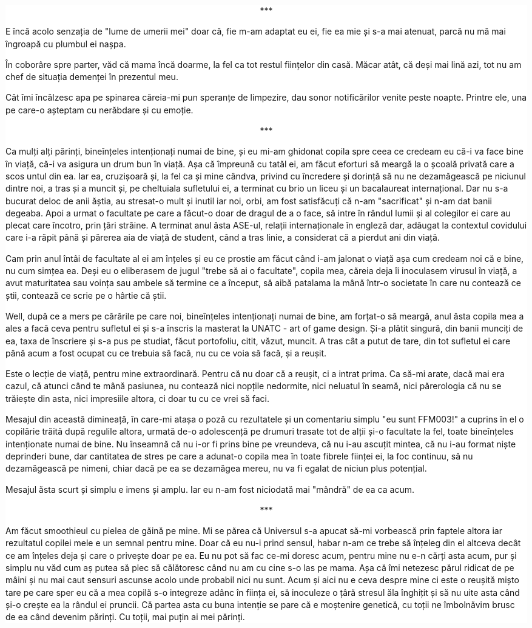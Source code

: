 <p style="text-align: center;">***</p>

E încă acolo senzația de "lume de umerii mei" doar că, fie m-am adaptat eu ei, fie ea mie și s-a mai atenuat, parcă nu mă mai îngroapă cu plumbul ei nașpa.

În coborâre spre parter, văd că mama încă doarme, la fel ca tot restul ființelor din casă. Măcar atât, că deși mai lină azi, tot nu am chef de situația demenței în prezentul meu.

Cât îmi încălzesc apa pe spinarea căreia-mi pun speranțe de limpezire, dau sonor notificărilor venite peste noapte. Printre ele, una pe care-o așteptam cu nerăbdare și cu emoție.

<p style="text-align: center;">***</p>

Ca mulți alți părinți, bineînțeles intenționați numai de bine, și eu mi-am ghidonat copila spre ceea ce credeam eu că-i va face bine în viață, că-i va asigura un drum bun în viață. Așa că împreună cu tatăl ei, am făcut eforturi să meargă la o școală privată care a scos untul din ea. Iar ea, cruzișoară și, la fel ca și mine cândva, privind cu încredere și dorință să nu ne dezamăgească pe niciunul dintre noi, a tras și a muncit și, pe cheltuiala sufletului ei, a terminat cu brio un liceu și un bacalaureat internațional. Dar nu s-a bucurat deloc de anii ăștia, au stresat-o mult și inutil iar noi, orbi, am fost satisfăcuți că n-am "sacrificat" și n-am dat banii degeaba. Apoi a urmat o facultate pe care a făcut-o doar de dragul de a o face, să intre în rândul lumii și al colegilor ei care au plecat care încotro, prin țări străine. A terminat anul ăsta ASE-ul, relații internaționale în engleză dar, adăugat la contextul covidului care i-a răpit până și părerea aia de viață de student, când a tras linie, a considerat că a pierdut ani din viață.

Cam prin anul întâi de facultate al ei am înțeles și eu ce prostie am făcut când i-am jalonat o viață așa cum credeam noi că e bine, nu cum simțea ea. Deși eu o eliberasem de jugul "trebe să ai o facultate", copila mea, căreia deja îi inoculasem virusul în viață, a avut maturitatea sau voința sau ambele să termine ce a început, să aibă patalama la mână într-o societate în care nu contează ce știi, contează ce scrie pe o hârtie că știi.

Well, după ce a mers pe cărările pe care noi, bineînțeles intenționați numai de bine, am forțat-o să meargă, anul ăsta copila mea a ales a facă ceva pentru sufletul ei și s-a înscris la masterat la UNATC - art of game design. Și-a plătit singură, din banii munciți de ea, taxa de înscriere și s-a pus pe studiat, făcut portofoliu, citit, văzut, muncit. A tras cât a putut de tare, din tot sufletul ei care până acum a fost ocupat cu ce trebuia să facă, nu cu ce voia să facă, și a reușit.

Este o lecție de viață, pentru mine extraordinară. Pentru că nu doar că a reușit, ci a intrat prima. Ca să-mi arate, dacă mai era cazul, că atunci când te mână pasiunea, nu contează nici nopțile nedormite, nici neluatul în seamă, nici părerologia că nu se trăiește din asta, nici impresiile altora, ci doar tu cu ce vrei să faci.

Mesajul din această dimineață, în care-mi atașa o poză cu rezultatele și un comentariu simplu "eu sunt FFM003!" a cuprins în el o copilărie trăită după regulile altora, urmată de-o adolescență pe drumuri trasate tot de alții și-o facultate la fel, toate bineînțeles intenționate numai de bine. Nu înseamnă că nu i-or fi prins bine pe vreundeva, că nu i-au ascuțit mintea, că nu i-au format niște deprinderi bune, dar cantitatea de stres pe care a adunat-o copila mea în toate fibrele ființei ei, la foc continuu, să nu dezamăgească pe nimeni, chiar dacă pe ea se dezamăgea mereu, nu va fi egalat de niciun plus potențial.

Mesajul ăsta scurt și simplu e imens și amplu. Iar eu n-am fost niciodată mai "mândră" de ea ca acum.

<p style="text-align: center;">***</p>

Am făcut smoothieul cu pielea de găină pe mine. Mi se părea că Universul s-a apucat să-mi vorbească prin faptele altora iar rezultatul copilei mele e un semnal pentru mine. Doar că eu nu-i prind sensul, habar n-am ce trebe să înțeleg din el altceva decât ce am înțeles deja și care o privește doar pe ea. Eu nu pot să fac ce-mi doresc acum, pentru mine nu e-n cărți asta acum, pur și simplu nu văd cum aș putea să plec să călătoresc când nu am cu cine s-o las pe mama. Așa că îmi netezesc părul ridicat de pe mâini și nu mai caut sensuri ascunse acolo unde probabil nici nu sunt. Acum și aici nu e ceva despre mine ci este o reușită mișto tare pe care sper eu că a mea copilă s-o integreze adânc în ființa ei, să inoculeze o țâră stresul ăla înghițit și să nu uite asta când și-o crește ea la rândul ei pruncii. Că partea asta cu buna intenție se pare că e moștenire genetică, cu toții ne îmbolnăvim brusc de ea când devenim părinți. Cu toții, mai puțin ai mei părinți.

